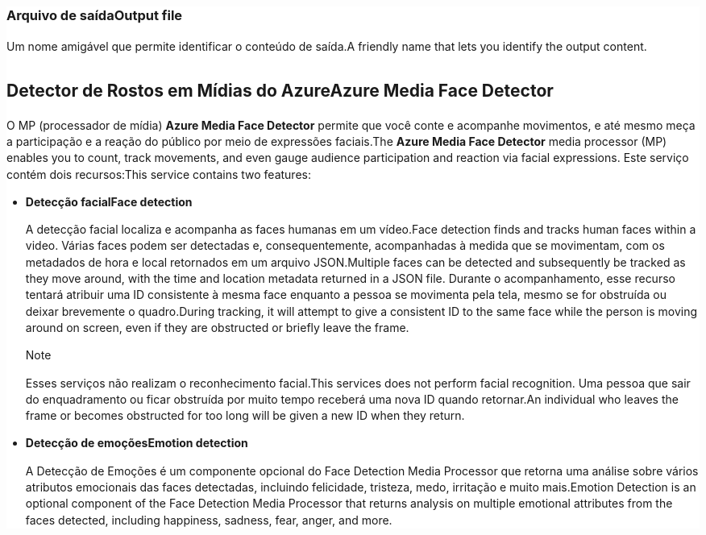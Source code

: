 ### <a name="output-file"></a><span data-ttu-id="5dce1-159">Arquivo de saída</span><span class="sxs-lookup"><span data-stu-id="5dce1-159">Output file</span></span>
<span data-ttu-id="5dce1-160">Um nome amigável que permite identificar o conteúdo de saída.</span><span class="sxs-lookup"><span data-stu-id="5dce1-160">A friendly name that lets you identify the output content.</span></span> 

## <a name="azure-media-face-detector"></a><span data-ttu-id="5dce1-161">Detector de Rostos em Mídias do Azure</span><span class="sxs-lookup"><span data-stu-id="5dce1-161">Azure Media Face Detector</span></span>
<span data-ttu-id="5dce1-162">O MP (processador de mídia) **Azure Media Face Detector** permite que você conte e acompanhe movimentos, e até mesmo meça a participação e a reação do público por meio de expressões faciais.</span><span class="sxs-lookup"><span data-stu-id="5dce1-162">The **Azure Media Face Detector** media processor (MP) enables you to count, track movements, and even gauge audience participation and reaction via facial expressions.</span></span> <span data-ttu-id="5dce1-163">Este serviço contém dois recursos:</span><span class="sxs-lookup"><span data-stu-id="5dce1-163">This service contains two features:</span></span> 

* <span data-ttu-id="5dce1-164">**Detecção facial**</span><span class="sxs-lookup"><span data-stu-id="5dce1-164">**Face detection**</span></span>
  
    <span data-ttu-id="5dce1-165">A detecção facial localiza e acompanha as faces humanas em um vídeo.</span><span class="sxs-lookup"><span data-stu-id="5dce1-165">Face detection finds and tracks human faces within a video.</span></span> <span data-ttu-id="5dce1-166">Várias faces podem ser detectadas e, consequentemente, acompanhadas à medida que se movimentam, com os metadados de hora e local retornados em um arquivo JSON.</span><span class="sxs-lookup"><span data-stu-id="5dce1-166">Multiple faces can be detected and subsequently be tracked as they move around, with the time and location metadata returned in a JSON file.</span></span> <span data-ttu-id="5dce1-167">Durante o acompanhamento, esse recurso tentará atribuir uma ID consistente à mesma face enquanto a pessoa se movimenta pela tela, mesmo se for obstruída ou deixar brevemente o quadro.</span><span class="sxs-lookup"><span data-stu-id="5dce1-167">During tracking, it will attempt to give a consistent ID to the same face while the person is moving around on screen, even if they are obstructed or briefly leave the frame.</span></span>
  
  > [!NOTE]
  > <span data-ttu-id="5dce1-168">Esses serviços não realizam o reconhecimento facial.</span><span class="sxs-lookup"><span data-stu-id="5dce1-168">This services does not perform facial recognition.</span></span> <span data-ttu-id="5dce1-169">Uma pessoa que sair do enquadramento ou ficar obstruída por muito tempo receberá uma nova ID quando retornar.</span><span class="sxs-lookup"><span data-stu-id="5dce1-169">An individual who leaves the frame or becomes obstructed for too long will be given a new ID when they return.</span></span>
  > 
  > 
* <span data-ttu-id="5dce1-170">**Detecção de emoções**</span><span class="sxs-lookup"><span data-stu-id="5dce1-170">**Emotion detection**</span></span>
  
    <span data-ttu-id="5dce1-171">A Detecção de Emoções é um componente opcional do Face Detection Media Processor que retorna uma análise sobre vários atributos emocionais das faces detectadas, incluindo felicidade, tristeza, medo, irritação e muito mais.</span><span class="sxs-lookup"><span data-stu-id="5dce1-171">Emotion Detection is an optional component of the Face Detection Media Processor that returns analysis on multiple emotional attributes from the faces detected, including happiness, sadness, fear, anger, and more.</span></span> 
